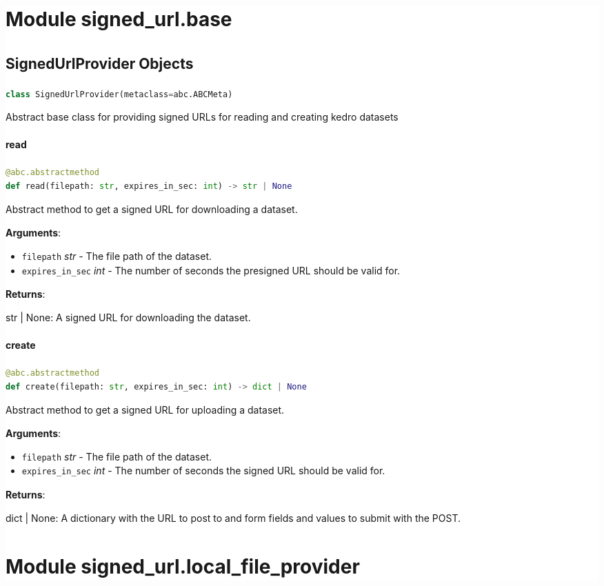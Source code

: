 # Module signed\_url.base

<a id="signed_url.base.SignedUrlProvider"></a>

## SignedUrlProvider Objects

```python
class SignedUrlProvider(metaclass=abc.ABCMeta)
```

Abstract base class for providing signed URLs for reading and creating kedro datasets

<a id="signed_url.base.SignedUrlProvider.read"></a>

#### read

```python
@abc.abstractmethod
def read(filepath: str, expires_in_sec: int) -> str | None
```

Abstract method to get a signed URL for downloading a dataset.

**Arguments**:

- `filepath` _str_ - The file path of the dataset.
- `expires_in_sec` _int_ - The number of seconds the presigned URL should be valid for.
  

**Returns**:

  str | None: A signed URL for downloading the dataset.

<a id="signed_url.base.SignedUrlProvider.create"></a>

#### create

```python
@abc.abstractmethod
def create(filepath: str, expires_in_sec: int) -> dict | None
```

Abstract method to get a signed URL for uploading a dataset.

**Arguments**:

- `filepath` _str_ - The file path of the dataset.
- `expires_in_sec` _int_ - The number of seconds the signed URL should be valid for.
  

**Returns**:

  dict | None: A dictionary with the URL to post to and form fields and values to submit with the POST.

<a id="signed_url.local_file_provider"></a>

# Module signed\_url.local\_file\_provider
